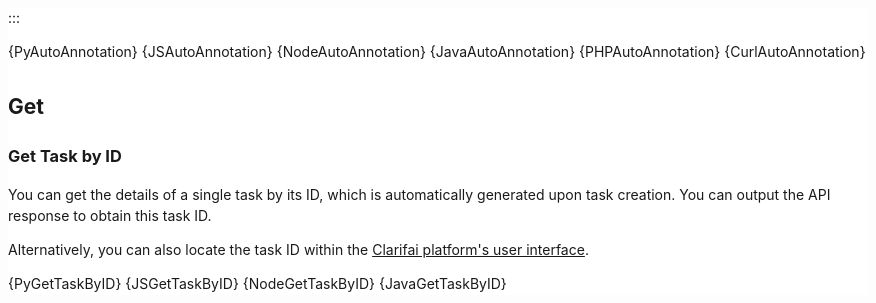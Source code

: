 :::

<Tabs groupId="code">

<TabItem value="python" label="Python (gRPC)">
    <CodeBlock className="language-python">{PyAutoAnnotation}</CodeBlock>
</TabItem>

<TabItem value="js_rest" label="JavaScript (REST)">
    <CodeBlock className="language-javascript">{JSAutoAnnotation}</CodeBlock>
</TabItem>

<TabItem value="nodejs" label="Node.js (gRPC)">
    <CodeBlock className="language-javascript">{NodeAutoAnnotation}</CodeBlock>
</TabItem>

<TabItem value="java" label="Java (gRPC)">
    <CodeBlock className="language-java">{JavaAutoAnnotation}</CodeBlock>
</TabItem>

<TabItem value="php" label="PHP (gRPC)">
    <CodeBlock className="language-php">{PHPAutoAnnotation}</CodeBlock>
</TabItem>

<TabItem value="curl" label="cURL">
    <CodeBlock className="language-bash">{CurlAutoAnnotation}</CodeBlock>
</TabItem>

</Tabs>

## Get

### Get Task by ID

You can get the details of a single task by its ID, which is automatically generated upon task creation. You can output the API response to obtain this task ID. 

Alternatively, you can also locate the task ID within the [Clarifai platform's user interface](https://docs.clarifai.com/portal-guide/annotate/create-a-task#tasks-listing).

<Tabs groupId="code">

<TabItem value="python" label="Python (gRPC)">
    <CodeBlock className="language-python">{PyGetTaskByID}</CodeBlock>
</TabItem>

<TabItem value="js_rest" label="JavaScript (REST)">
    <CodeBlock className="language-javascript">{JSGetTaskByID}</CodeBlock>
</TabItem>

<TabItem value="nodejs" label="Node.js (gRPC)">
    <CodeBlock className="language-javascript">{NodeGetTaskByID}</CodeBlock>
</TabItem>

<TabItem value="java" label="Java (gRPC)">
    <CodeBlock className="language-java">{JavaGetTaskByID}</CodeBlock>
</TabItem>
